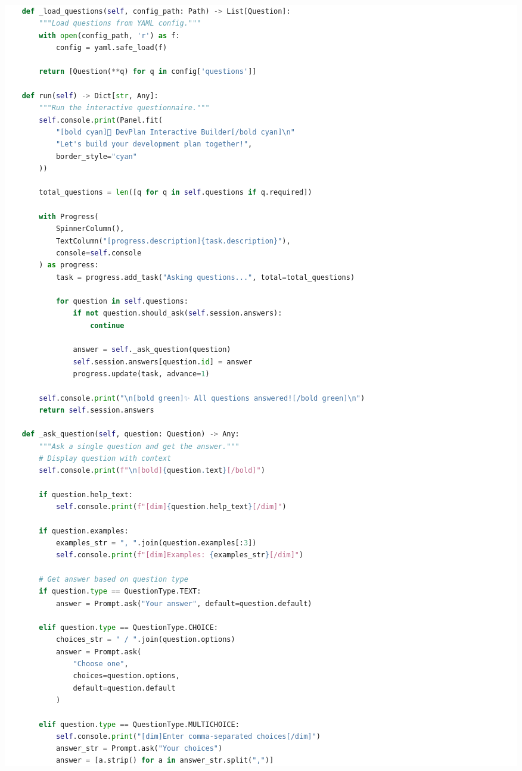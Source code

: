 ```python
    def _load_questions(self, config_path: Path) -> List[Question]:
        """Load questions from YAML config."""
        with open(config_path, 'r') as f:
            config = yaml.safe_load(f)
        
        return [Question(**q) for q in config['questions']]
    
    def run(self) -> Dict[str, Any]:
        """Run the interactive questionnaire."""
        self.console.print(Panel.fit(
            "[bold cyan]🚀 DevPlan Interactive Builder[/bold cyan]\n"
            "Let's build your development plan together!",
            border_style="cyan"
        ))
        
        total_questions = len([q for q in self.questions if q.required])
        
        with Progress(
            SpinnerColumn(),
            TextColumn("[progress.description]{task.description}"),
            console=self.console
        ) as progress:
            task = progress.add_task("Asking questions...", total=total_questions)
            
            for question in self.questions:
                if not question.should_ask(self.session.answers):
                    continue
                    
                answer = self._ask_question(question)
                self.session.answers[question.id] = answer
                progress.update(task, advance=1)
        
        self.console.print("\n[bold green]✨ All questions answered![/bold green]\n")
        return self.session.answers
    
    def _ask_question(self, question: Question) -> Any:
        """Ask a single question and get the answer."""
        # Display question with context
        self.console.print(f"\n[bold]{question.text}[/bold]")
        
        if question.help_text:
            self.console.print(f"[dim]{question.help_text}[/dim]")
        
        if question.examples:
            examples_str = ", ".join(question.examples[:3])
            self.console.print(f"[dim]Examples: {examples_str}[/dim]")
        
        # Get answer based on question type
        if question.type == QuestionType.TEXT:
            answer = Prompt.ask("Your answer", default=question.default)
            
        elif question.type == QuestionType.CHOICE:
            choices_str = " / ".join(question.options)
            answer = Prompt.ask(
                "Choose one",
                choices=question.options,
                default=question.default
            )
            
        elif question.type == QuestionType.MULTICHOICE:
            self.console.print("[dim]Enter comma-separated choices[/dim]")
            answer_str = Prompt.ask("Your choices")
            answer = [a.strip() for a in answer_str.split(",")]
```